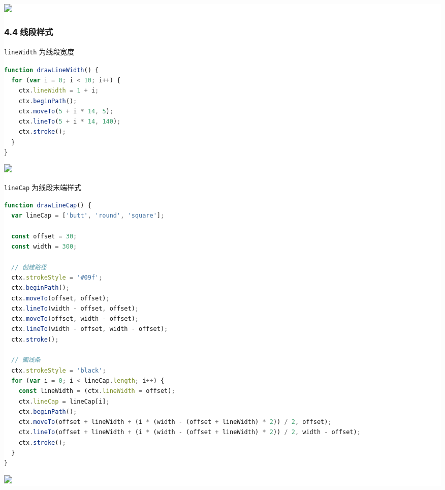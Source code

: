 ![](https://picures.oss-cn-beijing.aliyuncs.com/img/canvas_insight_2d_api_4_3.png)

### 4.4 线段样式

`lineWidth` 为线段宽度

```js
function drawLineWidth() {
  for (var i = 0; i < 10; i++) {
    ctx.lineWidth = 1 + i;
    ctx.beginPath();
    ctx.moveTo(5 + i * 14, 5);
    ctx.lineTo(5 + i * 14, 140);
    ctx.stroke();
  }
}
```

![](https://picures.oss-cn-beijing.aliyuncs.com/img/canvas_insight_2d_api_4_4_1.png)

`lineCap` 为线段末端样式

```js
function drawLineCap() {
  var lineCap = ['butt', 'round', 'square'];

  const offset = 30;
  const width = 300;

  // 创建路径
  ctx.strokeStyle = '#09f';
  ctx.beginPath();
  ctx.moveTo(offset, offset);
  ctx.lineTo(width - offset, offset);
  ctx.moveTo(offset, width - offset);
  ctx.lineTo(width - offset, width - offset);
  ctx.stroke();

  // 画线条
  ctx.strokeStyle = 'black';
  for (var i = 0; i < lineCap.length; i++) {
    const lineWidth = (ctx.lineWidth = offset);
    ctx.lineCap = lineCap[i];
    ctx.beginPath();
    ctx.moveTo(offset + lineWidth + (i * (width - (offset + lineWidth) * 2)) / 2, offset);
    ctx.lineTo(offset + lineWidth + (i * (width - (offset + lineWidth) * 2)) / 2, width - offset);
    ctx.stroke();
  }
}
```

![](https://picures.oss-cn-beijing.aliyuncs.com/img/canvas_insight_2d_api_4_4_2.png)
